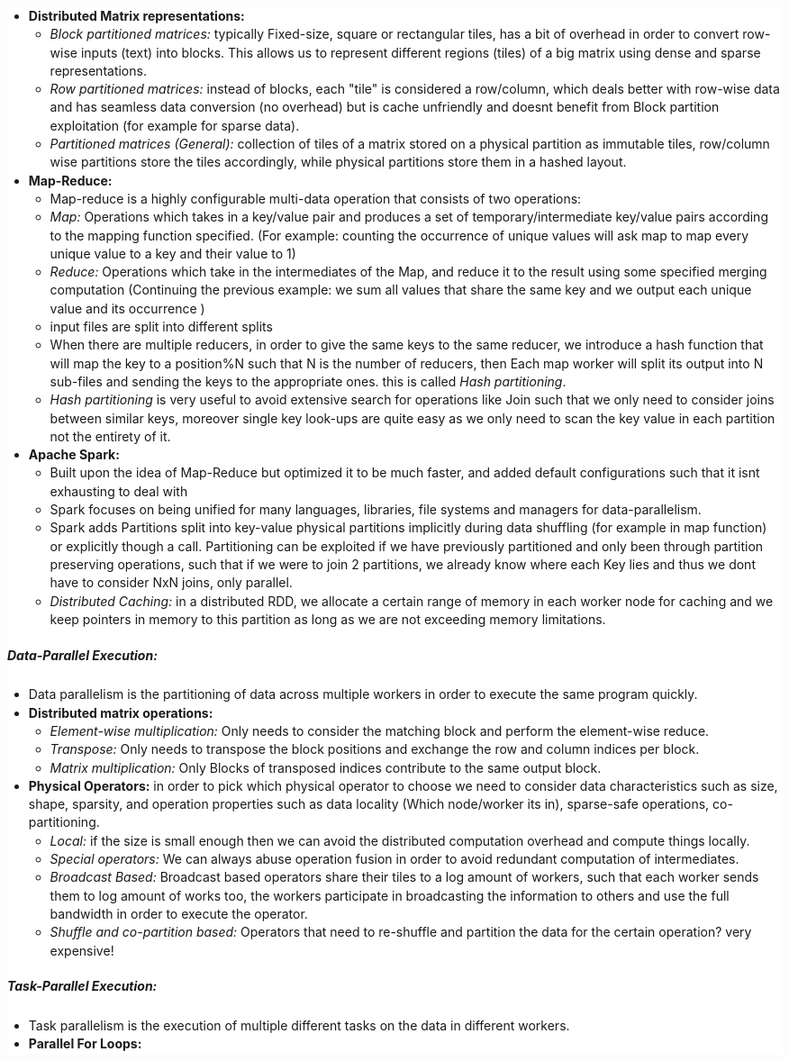 - **Distributed Matrix representations:**
	- *Block partitioned matrices:* typically Fixed-size, square or rectangular tiles, has a bit of overhead in order to convert row-wise inputs (text) into blocks. This allows us to represent different regions (tiles) of a big matrix using dense and sparse representations.
	- *Row partitioned matrices:* instead of blocks, each "tile" is considered a row/column, which deals better with row-wise data and has seamless data conversion (no overhead) but is cache unfriendly and doesnt benefit from Block partition exploitation (for example for sparse data).
	- *Partitioned matrices (General):* collection of tiles of a matrix stored on a physical partition as immutable tiles, row/column wise partitions store the tiles accordingly, while physical partitions store them in a hashed layout. 
- **Map-Reduce:** 
	- Map-reduce is a highly configurable multi-data operation that consists of two operations:
	- *Map:* Operations which takes in a key/value pair and produces a set of temporary/intermediate key/value pairs according to the mapping function specified. (For example: counting the occurrence of unique values will ask map to map every unique value to a key and their value to 1)
	- *Reduce:* Operations which take in the intermediates of the Map, and reduce it to the result using some specified merging computation (Continuing the previous example: we sum all values that share the same key and we output each unique value and its occurrence )
	-  input files are split into different splits
	- When there are multiple reducers, in order to give the same keys to the same reducer, we introduce a hash function that will map the key to a position%N such that N is the number of reducers, then Each map worker will split its output into N sub-files  and sending the keys to the appropriate ones. this is called *Hash partitioning*.
	- *Hash partitioning* is very useful to avoid extensive search for operations like Join such that we only need to consider joins between similar keys, moreover single key look-ups are quite easy as we only need to scan the key value in each partition not the entirety of it.
- **Apache Spark:**
	- Built upon the idea of Map-Reduce but optimized it to be much faster, and added default configurations such that it isnt exhausting to deal with
	- Spark focuses on being unified for many languages, libraries, file systems and managers for data-parallelism.
	- Spark adds Partitions split into key-value physical partitions implicitly during data shuffling (for example in map function) or explicitly though a call. Partitioning can be exploited if we have previously partitioned and only been through partition preserving operations, such that if we were to join 2 partitions, we already know where each Key lies and thus we dont have to consider NxN joins, only parallel.
	- *Distributed Caching:* in a distributed RDD, we allocate a certain range of memory in each worker node for caching and we keep pointers in memory to this partition as long as we are not exceeding memory limitations.
##### Data-Parallel Execution:
- Data parallelism is the partitioning of data across multiple workers in order to execute the same program quickly.
- **Distributed matrix operations:**
	- *Element-wise multiplication:* Only needs to consider the matching block and perform the element-wise reduce.
	- *Transpose:* Only needs to transpose the block positions and exchange the row and column indices per block.
	- *Matrix multiplication:* Only Blocks of transposed indices contribute to the same output block.
- **Physical Operators:** in order to pick which physical operator to choose we need to consider data characteristics such as size, shape, sparsity, and operation properties such as data locality (Which node/worker its in), sparse-safe operations, co-partitioning.
	- *Local:* if the size is small enough then we can avoid the distributed computation overhead and compute things locally.
	- *Special operators:* We can always abuse operation fusion in order to avoid redundant computation of intermediates.
	- *Broadcast Based:* Broadcast based operators share their tiles to a log amount of workers, such that each worker sends them to log amount of works too, the workers participate in broadcasting the information to others and use the full bandwidth in order to execute the operator.
	- *Shuffle and co-partition based:* Operators that need to re-shuffle and partition the data for the certain operation? very expensive!
##### Task-Parallel Execution:
- Task parallelism is the execution of multiple different tasks on the data in different workers.
- **Parallel For Loops:**